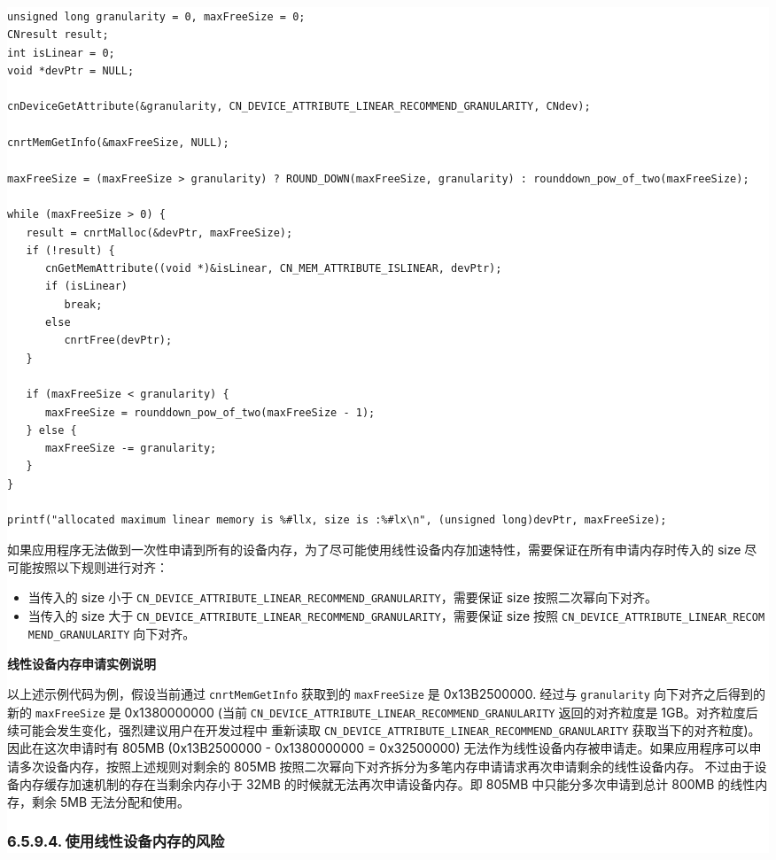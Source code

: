 ```
unsigned long granularity = 0, maxFreeSize = 0;
CNresult result;
int isLinear = 0;
void *devPtr = NULL;

cnDeviceGetAttribute(&granularity, CN_DEVICE_ATTRIBUTE_LINEAR_RECOMMEND_GRANULARITY, CNdev);

cnrtMemGetInfo(&maxFreeSize, NULL);

maxFreeSize = (maxFreeSize > granularity) ? ROUND_DOWN(maxFreeSize, granularity) : rounddown_pow_of_two(maxFreeSize);

while (maxFreeSize > 0) {
   result = cnrtMalloc(&devPtr, maxFreeSize);
   if (!result) {
      cnGetMemAttribute((void *)&isLinear, CN_MEM_ATTRIBUTE_ISLINEAR, devPtr);
      if (isLinear)
         break;
      else
         cnrtFree(devPtr);
   }

   if (maxFreeSize < granularity) {
      maxFreeSize = rounddown_pow_of_two(maxFreeSize - 1);
   } else {
      maxFreeSize -= granularity;
   }
}

printf("allocated maximum linear memory is %#llx, size is :%#lx\n", (unsigned long)devPtr, maxFreeSize);

```

如果应用程序无法做到一次性申请到所有的设备内存，为了尽可能使用线性设备内存加速特性，需要保证在所有申请内存时传入的 size 尽可能按照以下规则进行对齐：

* 当传入的 size 小于 `CN_DEVICE_ATTRIBUTE_LINEAR_RECOMMEND_GRANULARITY`，需要保证 size 按照二次幂向下对齐。
* 当传入的 size 大于 `CN_DEVICE_ATTRIBUTE_LINEAR_RECOMMEND_GRANULARITY`，需要保证 size 按照 `CN_DEVICE_ATTRIBUTE_LINEAR_RECOMMEND_GRANULARITY` 向下对齐。

**线性设备内存申请实例说明**

以上述示例代码为例，假设当前通过 `cnrtMemGetInfo` 获取到的 `maxFreeSize` 是 0x13B2500000. 经过与 `granularity` 向下对齐之后得到的新的 `maxFreeSize`
是 0x1380000000 (当前 `CN_DEVICE_ATTRIBUTE_LINEAR_RECOMMEND_GRANULARITY` 返回的对齐粒度是 1GB。对齐粒度后续可能会发生变化，强烈建议用户在开发过程中
重新读取 `CN_DEVICE_ATTRIBUTE_LINEAR_RECOMMEND_GRANULARITY` 获取当下的对齐粒度)。因此在这次申请时有 805MB (0x13B2500000 - 0x1380000000 = 0x32500000)
无法作为线性设备内存被申请走。如果应用程序可以申请多次设备内存，按照上述规则对剩余的 805MB 按照二次幂向下对齐拆分为多笔内存申请请求再次申请剩余的线性设备内存。
不过由于设备内存缓存加速机制的存在当剩余内存小于 32MB 的时候就无法再次申请设备内存。即 805MB 中只能分多次申请到总计 800MB 的线性内存，剩余 5MB 无法分配和使用。

### 6.5.9.4. 使用线性设备内存的风险
